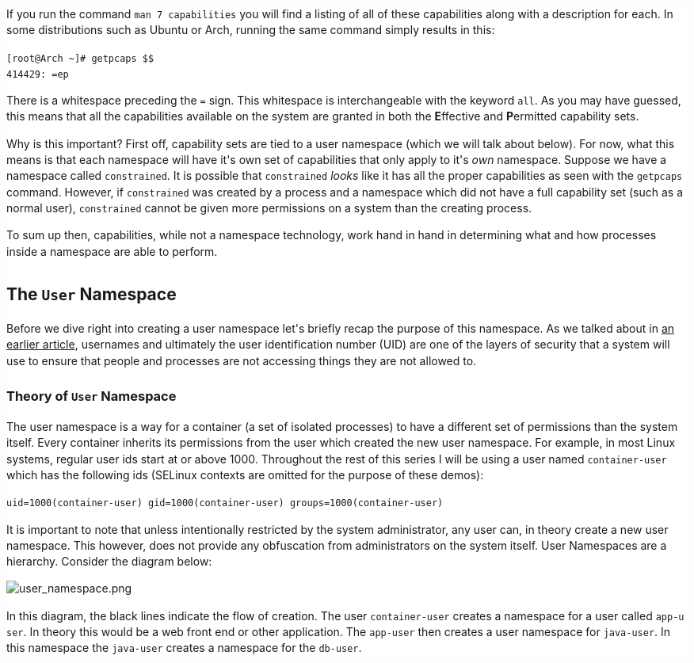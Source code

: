 If you run the command `man 7 capabilities` you will find a listing of all of these capabilities along with a description for each. In some distributions such as Ubuntu or Arch, running the same command simply results in this:

```
[root@Arch ~]# getpcaps $$
414429: =ep
```

There is a whitespace preceding the `=` sign. This whitespace is interchangeable with the keyword `all`. As you may have guessed, this means that all the capabilities available on the system are granted in both the **E**ffective and **P**ermitted capability sets. 

Why is this important? First off, capability sets are tied to a user namespace (which we will talk about below). For now, what this means is that each namespace will have it's own set of capabilities that only apply to it's *own* namespace. Suppose we have a namespace called `constrained`. It is possible that `constrained` *looks* like it has all the proper capabilities as seen with the `getpcaps` command. However, if `constrained` was created by a process and a namespace which did not have a full capability set (such as a normal user), `constrained` cannot be given more permissions on a system than the creating process. 

To sum up then, capabilities, while not a namespace technology, work hand in hand in determining what and how processes inside a namespace are able to perform.

## The `User` Namespace 

Before we dive right into creating a user namespace let's briefly recap the purpose of this namespace. As we talked about in [an earlier article](https://www.redhat.com/sysadmin/7-linux-namespaces), usernames and ultimately the user identification number (UID) are one of the layers of security that a system will use to ensure that people and processes are not accessing things they are not allowed to. 

### Theory of `User` Namespace

The user namespace is a way for a container (a set of isolated processes) to have a different set of permissions than the system itself. Every container inherits its permissions from the user which created the new user namespace. For example, in most Linux systems, regular user ids start at or above 1000. Throughout the rest of this series I will be using a user named `container-user` which has the following ids (SELinux contexts are omitted for the purpose of these demos):

```
uid=1000(container-user) gid=1000(container-user) groups=1000(container-user)
```

It is important to note that unless intentionally restricted by the system administrator, any user can, in theory create a new user namespace. This however, does not provide any obfuscation from administrators on the system itself. User Namespaces are a hierarchy. Consider the diagram below:

![user_namespace.png](/namespaces/user_namespace.png)

In this diagram, the black lines indicate the flow of creation. The user `container-user` creates a namespace for a user called `app-user`. In theory this would be a web front end or other application. The `app-user` then creates a user namespace for `java-user`. In this namespace the `java-user` creates a namespace for the `db-user`. 

